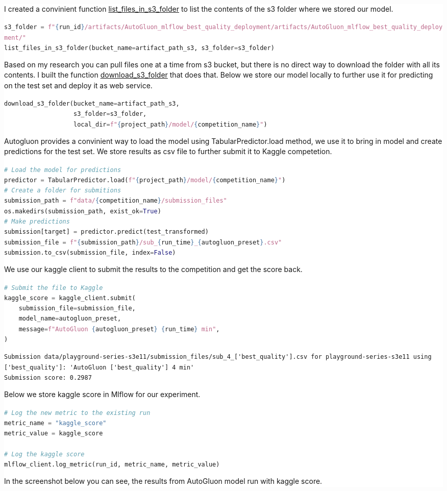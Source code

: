 
I created a convinient function [list_files_in_s3_folder](modules/download_folder_s3.py) to list the contents of the s3 folder where we stored our model.


```python
s3_folder = f"{run_id}/artifacts/AutoGluon_mlflow_best_quality_deployment/artifacts/AutoGluon_mlflow_best_quality_deployment/"
list_files_in_s3_folder(bucket_name=artifact_path_s3, s3_folder=s3_folder)
```

Based on my research you can pull files one at a time from s3 bucket, but there is no direct way to download the folder with all its contents. I built the function [download_s3_folder](modules/download_folder_s3.py) that does that. Below we store our model locally to further use it for predicting on the test set and deploy it as web service.

```python
download_s3_folder(bucket_name=artifact_path_s3, 
                   s3_folder=s3_folder, 
                   local_dir=f"{project_path}/model/{competition_name}")
```
Autogluon provides a convinient way to load the model using TabularPredictor.load method, we use it to bring in model and create predictions for the test set. We store results as csv file to further submit it to Kaggle competetion.

```python
# Load the model for predictions 
predictor = TabularPredictor.load(f"{project_path}/model/{competition_name}")
# Create a folder for submitions 
submission_path = f"data/{competition_name}/submission_files"
os.makedirs(submission_path, exist_ok=True)
# Make predictions
submission[target] = predictor.predict(test_transformed)
submission_file = f"{submission_path}/sub_{run_time}_{autogluon_preset}.csv"
submission.to_csv(submission_file, index=False)
```
We use our kaggle client to submit the results to the competition and get the score back.

```python
# Submit the file to Kaggle
kaggle_score = kaggle_client.submit(
    submission_file=submission_file,
    model_name=autogluon_preset,
    message=f"AutoGluon {autogluon_preset} {run_time} min",
)
```
    Submission data/playground-series-s3e11/submission_files/sub_4_['best_quality'].csv for playground-series-s3e11 using ['best_quality']: 'AutoGluon ['best_quality'] 4 min'
    Submission score: 0.2987

Below we store kaggle score in Mlflow for our experiment. 

```python
# Log the new metric to the existing run
metric_name = "kaggle_score"
metric_value = kaggle_score

# Log the kaggle score
mlflow_client.log_metric(run_id, metric_name, metric_value)
```
In the screenshot below you can see, the results from AutoGluon model run with kaggle score. 
